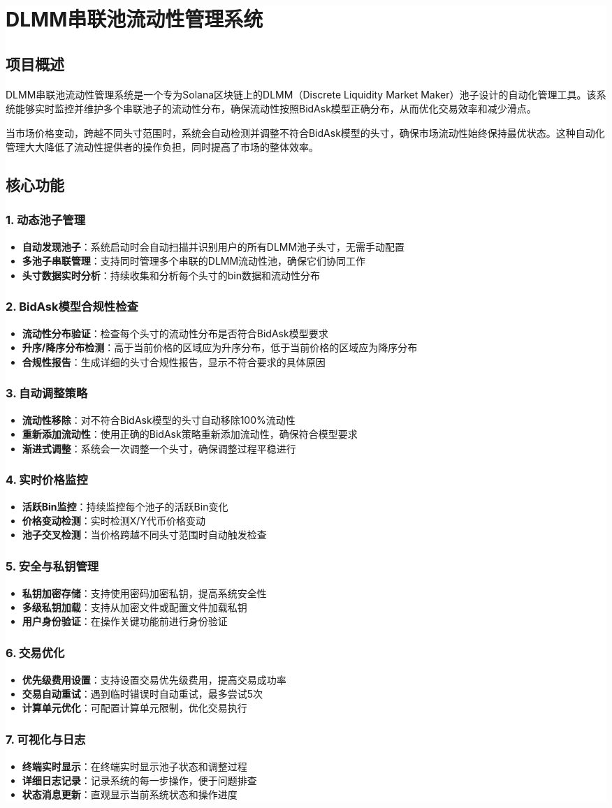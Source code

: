 # DLMM串联池流动性管理系统

## 项目概述

DLMM串联池流动性管理系统是一个专为Solana区块链上的DLMM（Discrete Liquidity Market Maker）池子设计的自动化管理工具。该系统能够实时监控并维护多个串联池子的流动性分布，确保流动性按照BidAsk模型正确分布，从而优化交易效率和减少滑点。

当市场价格变动，跨越不同头寸范围时，系统会自动检测并调整不符合BidAsk模型的头寸，确保市场流动性始终保持最优状态。这种自动化管理大大降低了流动性提供者的操作负担，同时提高了市场的整体效率。

## 核心功能

### 1. 动态池子管理

- **自动发现池子**：系统启动时会自动扫描并识别用户的所有DLMM池子头寸，无需手动配置
- **多池子串联管理**：支持同时管理多个串联的DLMM流动性池，确保它们协同工作
- **头寸数据实时分析**：持续收集和分析每个头寸的bin数据和流动性分布

### 2. BidAsk模型合规性检查

- **流动性分布验证**：检查每个头寸的流动性分布是否符合BidAsk模型要求
- **升序/降序分布检测**：高于当前价格的区域应为升序分布，低于当前价格的区域应为降序分布
- **合规性报告**：生成详细的头寸合规性报告，显示不符合要求的具体原因

### 3. 自动调整策略

- **流动性移除**：对不符合BidAsk模型的头寸自动移除100%流动性
- **重新添加流动性**：使用正确的BidAsk策略重新添加流动性，确保符合模型要求
- **渐进式调整**：系统会一次调整一个头寸，确保调整过程平稳进行

### 4. 实时价格监控

- **活跃Bin监控**：持续监控每个池子的活跃Bin变化
- **价格变动检测**：实时检测X/Y代币价格变动
- **池子交叉检测**：当价格跨越不同头寸范围时自动触发检查

### 5. 安全与私钥管理

- **私钥加密存储**：支持使用密码加密私钥，提高系统安全性
- **多级私钥加载**：支持从加密文件或配置文件加载私钥
- **用户身份验证**：在操作关键功能前进行身份验证

### 6. 交易优化

- **优先级费用设置**：支持设置交易优先级费用，提高交易成功率
- **交易自动重试**：遇到临时错误时自动重试，最多尝试5次
- **计算单元优化**：可配置计算单元限制，优化交易执行

### 7. 可视化与日志

- **终端实时显示**：在终端实时显示池子状态和调整过程
- **详细日志记录**：记录系统的每一步操作，便于问题排查
- **状态消息更新**：直观显示当前系统状态和操作进度

